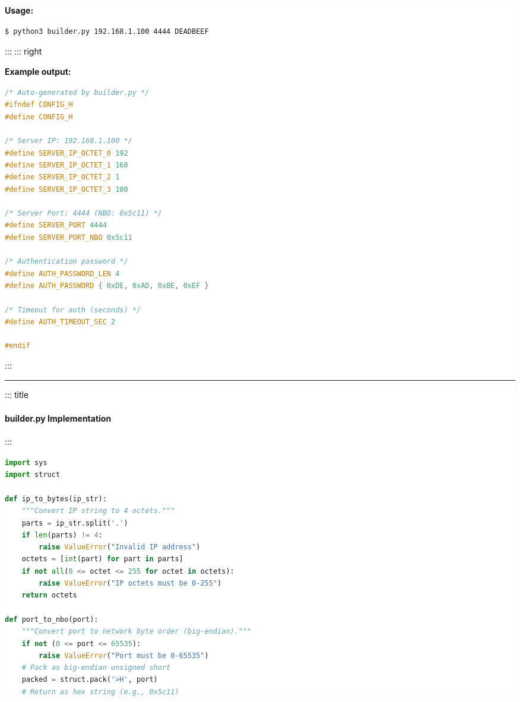 **Usage:**
```bash
$ python3 builder.py 192.168.1.100 4444 DEADBEEF
```


:::
::: right

**Example output:**

```c
/* Auto-generated by builder.py */
#ifndef CONFIG_H
#define CONFIG_H

/* Server IP: 192.168.1.100 */
#define SERVER_IP_OCTET_0 192
#define SERVER_IP_OCTET_1 168
#define SERVER_IP_OCTET_2 1
#define SERVER_IP_OCTET_3 100

/* Server Port: 4444 (NBO: 0x5c11) */
#define SERVER_PORT 4444
#define SERVER_PORT_NBO 0x5c11

/* Authentication password */
#define AUTH_PASSWORD_LEN 4
#define AUTH_PASSWORD { 0xDE, 0xAD, 0xBE, 0xEF }

/* Timeout for auth (seconds) */
#define AUTH_TIMEOUT_SEC 2

#endif
```

:::


---


::: title

#### builder.py Implementation

:::

```python
import sys
import struct

def ip_to_bytes(ip_str):
    """Convert IP string to 4 octets."""
    parts = ip_str.split('.')
    if len(parts) != 4:
        raise ValueError("Invalid IP address")
    octets = [int(part) for part in parts]
    if not all(0 <= octet <= 255 for octet in octets):
        raise ValueError("IP octets must be 0-255")
    return octets

def port_to_nbo(port):
    """Convert port to network byte order (big-endian)."""
    if not (0 <= port <= 65535):
        raise ValueError("Port must be 0-65535")
    # Pack as big-endian unsigned short
    packed = struct.pack('>H', port)
    # Return as hex string (e.g., 0x5c11)
```